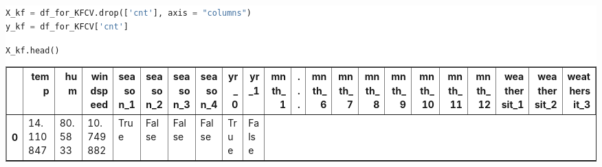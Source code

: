 


```python
X_kf = df_for_KFCV.drop(['cnt'], axis = "columns")
y_kf = df_for_KFCV['cnt']
```


```python
X_kf.head()
```




<div>
<style scoped>
    .dataframe tbody tr th:only-of-type {
        vertical-align: middle;
    }

    .dataframe tbody tr th {
        vertical-align: top;
    }

    .dataframe thead th {
        text-align: right;
    }
</style>
<table border="1" class="dataframe">
  <thead>
    <tr style="text-align: right;">
      <th></th>
      <th>temp</th>
      <th>hum</th>
      <th>windspeed</th>
      <th>season_1</th>
      <th>season_2</th>
      <th>season_3</th>
      <th>season_4</th>
      <th>yr_0</th>
      <th>yr_1</th>
      <th>mnth_1</th>
      <th>...</th>
      <th>mnth_6</th>
      <th>mnth_7</th>
      <th>mnth_8</th>
      <th>mnth_9</th>
      <th>mnth_10</th>
      <th>mnth_11</th>
      <th>mnth_12</th>
      <th>weathersit_1</th>
      <th>weathersit_2</th>
      <th>weathersit_3</th>
    </tr>
  </thead>
  <tbody>
    <tr>
      <th>0</th>
      <td>14.110847</td>
      <td>80.5833</td>
      <td>10.749882</td>
      <td>True</td>
      <td>False</td>
      <td>False</td>
      <td>False</td>
      <td>True</td>
      <td>False</td>